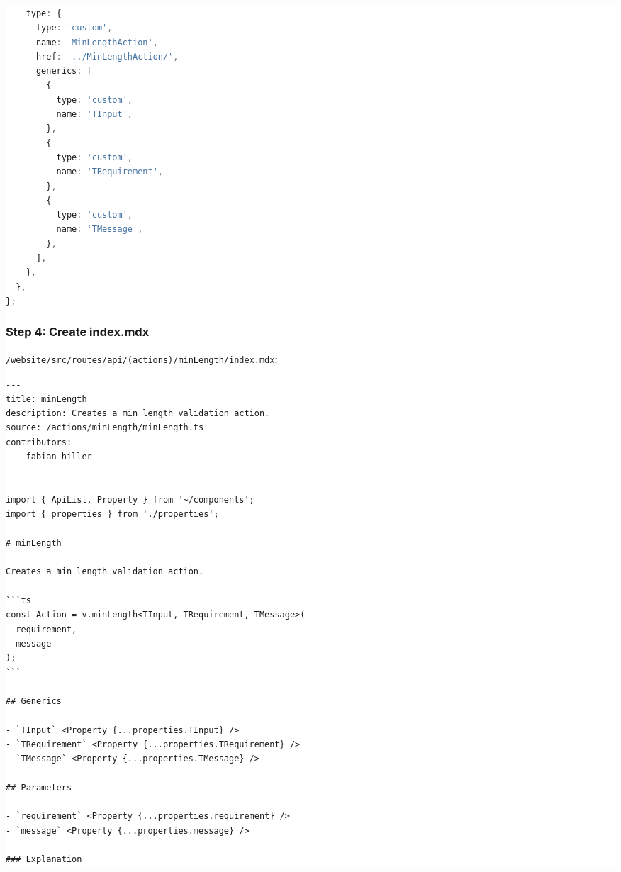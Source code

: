 ```typescript
    type: {
      type: 'custom',
      name: 'MinLengthAction',
      href: '../MinLengthAction/',
      generics: [
        {
          type: 'custom',
          name: 'TInput',
        },
        {
          type: 'custom',
          name: 'TRequirement',
        },
        {
          type: 'custom',
          name: 'TMessage',
        },
      ],
    },
  },
};
```

### Step 4: Create index.mdx

`/website/src/routes/api/(actions)/minLength/index.mdx`:

````mdx
---
title: minLength
description: Creates a min length validation action.
source: /actions/minLength/minLength.ts
contributors:
  - fabian-hiller
---

import { ApiList, Property } from '~/components';
import { properties } from './properties';

# minLength

Creates a min length validation action.

```ts
const Action = v.minLength<TInput, TRequirement, TMessage>(
  requirement,
  message
);
```

## Generics

- `TInput` <Property {...properties.TInput} />
- `TRequirement` <Property {...properties.TRequirement} />
- `TMessage` <Property {...properties.TMessage} />

## Parameters

- `requirement` <Property {...properties.requirement} />
- `message` <Property {...properties.message} />

### Explanation

````